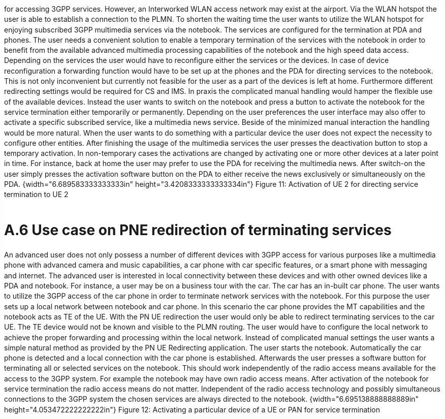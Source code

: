 for accessing 3GPP services. However, an Interworked WLAN access network may
exist at the airport. Via the WLAN hotspot the user is able to establish a
connection to the PLMN. To shorten the waiting time the user wants to utilize
the WLAN hotspot for enjoying subscribed 3GPP multimedia services via the
notebook. The services are configured for the termination at PDA and phones.
The user needs a convenient solution to enable a temporary termination of the
services with the notebook in order to benefit from the available advanced
multimedia processing capabilities of the notebook and the high speed data
access. Depending on the services the user would have to reconfigure either
the services or the devices. In case of device reconfiguration a forwarding
function would have to be set up at the phones and the PDA for directing
services to the notebook. This is not only inconvenient but currently not
feasible for the user as a part of the devices is left at home. Furthermore
different redirecting settings would be required for CS and IMS. In praxis the
complicated manual handling would hamper the flexible use of the available
devices. Instead the user wants to switch on the notebook and press a button
to activate the notebook for the service termination either temporarily or
permanently. Depending on the user preferences the user interface may also
offer to activate a specific subscribed service, like a multimedia news
service. Beside of the minimized manual interaction the handling would be more
natural. When the user wants to do something with a particular device the user
does not expect the necessity to configure other entities. After finishing the
usage of the multimedia services the user presses the deactivation button to
stop a temporary activation. In non-temporary cases the activations are
changed by activating one or more other devices at a later point in time. For
instance, back at home the user may prefer to use the PDA for receiving the
multimedia news. After switch-on the user simply presses the activation
software button on the PDA to either receive the news exclusively or
simultaneously on the PDA.
{width="6.689583333333333in" height="3.4208333333333334in"}
Figure 11: Activation of UE 2 for directing service termination to UE 2
# A.6 Use case on PNE redirection of terminating services
An advanced user does not only possess a number of different devices with 3GPP
access for various purposes like a multimedia phone with advanced camera and
music capabilities, a car phone with car specific features, or a smart phone
with messaging and internet. The advanced user is interested in local
connectivity between these devices and with other owned devices like a PDA and
notebook. For instance, a user may be on a business tour with the car. The car
has an in-built car phone. The user wants to utilize the 3GPP access of the
car phone in order to terminate network services with the notebook. For this
purpose the user sets up a local network between notebook and car phone. In
this scenario the car phone provides the MT capabilities and the notebook acts
as TE of the UE. With the PN UE redirection the user would only be able to
redirect terminating services to the car UE. The TE device would not be known
and visible to the PLMN routing. The user would have to configure the local
network to achieve the proper forwarding and processing within the local
network. Instead of complicated manual settings the user wants a simple
natural method as provided by the PN UE Redirecting application. The user
starts the notebook. Automatically the car phone is detected and a local
connection with the car phone is established. Afterwards the user presses a
software button for terminating all or selected services on the notebook. This
should work independently of the radio access means available for the access
to the 3GPP system. For example the notebook may have own radio access means.
After activation of the notebook for service termination the radio access
means do not matter. Independent of the radio access technology and possibly
simultaneous connections to the 3GPP system the chosen services are always
directed to the notebook.
{width="6.695138888888889in" height="4.053472222222222in"}
Figure 12: Activating a particular device of a UE or PAN for service
termination